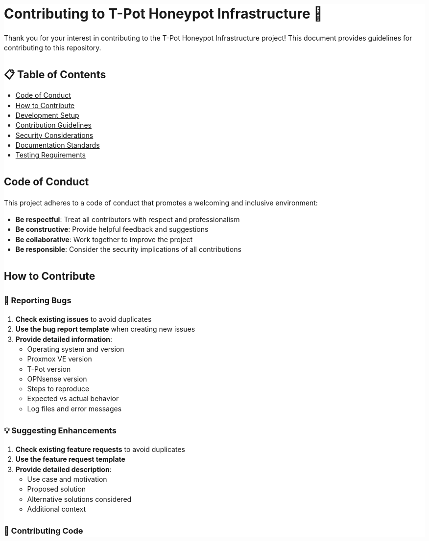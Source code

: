 # Contributing to T-Pot Honeypot Infrastructure 🤝

Thank you for your interest in contributing to the T-Pot Honeypot Infrastructure project! This document provides guidelines for contributing to this repository.

## 📋 Table of Contents

- [Code of Conduct](#code-of-conduct)
- [How to Contribute](#how-to-contribute)
- [Development Setup](#development-setup)
- [Contribution Guidelines](#contribution-guidelines)
- [Security Considerations](#security-considerations)
- [Documentation Standards](#documentation-standards)
- [Testing Requirements](#testing-requirements)

## Code of Conduct

This project adheres to a code of conduct that promotes a welcoming and inclusive environment:

- **Be respectful**: Treat all contributors with respect and professionalism
- **Be constructive**: Provide helpful feedback and suggestions
- **Be collaborative**: Work together to improve the project
- **Be responsible**: Consider the security implications of all contributions

## How to Contribute

### 🐛 Reporting Bugs

1. **Check existing issues** to avoid duplicates
2. **Use the bug report template** when creating new issues
3. **Provide detailed information**:
   - Operating system and version
   - Proxmox VE version
   - T-Pot version
   - OPNsense version
   - Steps to reproduce
   - Expected vs actual behavior
   - Log files and error messages

### 💡 Suggesting Enhancements

1. **Check existing feature requests** to avoid duplicates
2. **Use the feature request template**
3. **Provide detailed description**:
   - Use case and motivation
   - Proposed solution
   - Alternative solutions considered
   - Additional context

### 🔧 Contributing Code
